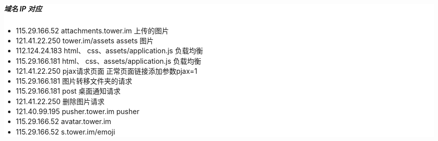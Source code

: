 
##### 域名 IP 对应
* 115.29.166.52 attachments.tower.im 上传的图片
* 121.41.22.250 tower.im/assets assets 图片
* 112.124.24.183 html、 css、assets/application.js 负载均衡
* 115.29.166.181 html、 css、assets/application.js 负载均衡
* 121.41.22.250 pjax请求页面 正常页面链接添加参数pjax=1
* 115.29.166.181 图片转移文件夹的请求
* 115.29.166.181 post 桌面通知请求
* 121.41.22.250 删除图片请求
* 121.40.99.195 pusher.tower.im pusher
* 115.29.166.52 avatar.tower.im
* 115.29.166.52 s.tower.im/emoji


